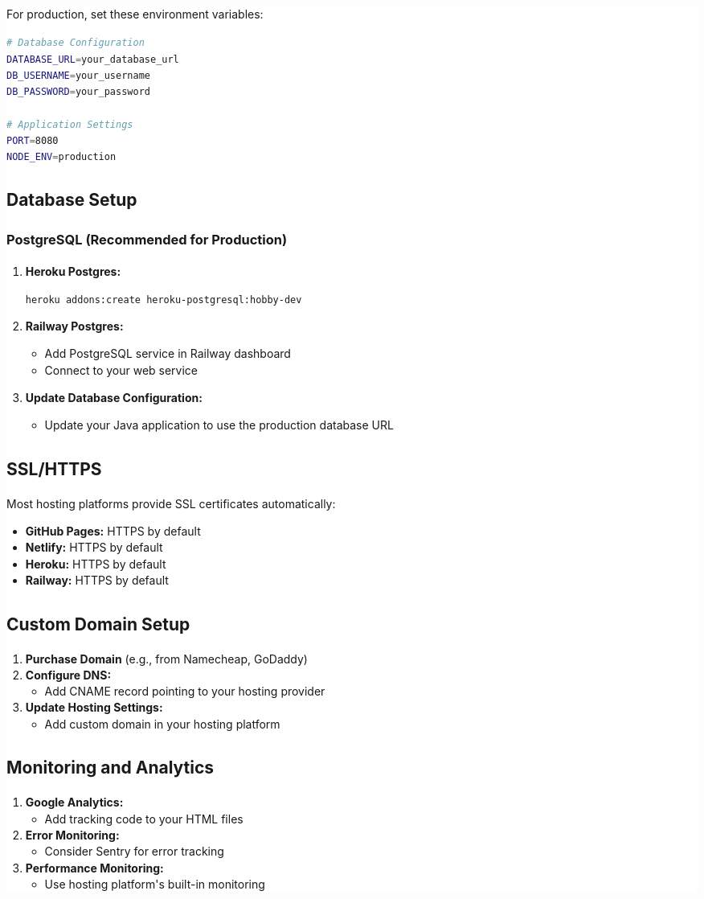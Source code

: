 For production, set these environment variables:

```bash
# Database Configuration
DATABASE_URL=your_database_url
DB_USERNAME=your_username
DB_PASSWORD=your_password

# Application Settings
PORT=8080
NODE_ENV=production
```

## Database Setup

### PostgreSQL (Recommended for Production)

1. **Heroku Postgres:**
   ```bash
   heroku addons:create heroku-postgresql:hobby-dev
   ```

2. **Railway Postgres:**
   - Add PostgreSQL service in Railway dashboard
   - Connect to your web service

3. **Update Database Configuration:**
   - Update your Java application to use the production database URL

## SSL/HTTPS

Most hosting platforms provide SSL certificates automatically:
- **GitHub Pages:** HTTPS by default
- **Netlify:** HTTPS by default
- **Heroku:** HTTPS by default
- **Railway:** HTTPS by default

## Custom Domain Setup

1. **Purchase Domain** (e.g., from Namecheap, GoDaddy)
2. **Configure DNS:**
   - Add CNAME record pointing to your hosting provider
3. **Update Hosting Settings:**
   - Add custom domain in your hosting platform

## Monitoring and Analytics

1. **Google Analytics:**
   - Add tracking code to your HTML files
2. **Error Monitoring:**
   - Consider Sentry for error tracking
3. **Performance Monitoring:**
   - Use hosting platform's built-in monitoring
